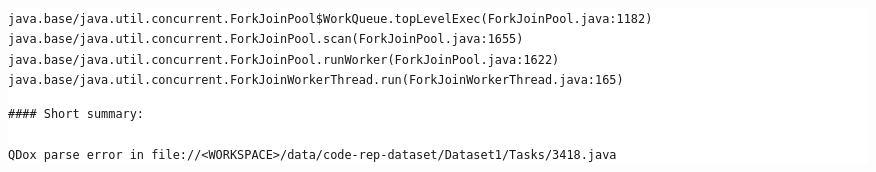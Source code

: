 	java.base/java.util.concurrent.ForkJoinPool$WorkQueue.topLevelExec(ForkJoinPool.java:1182)
	java.base/java.util.concurrent.ForkJoinPool.scan(ForkJoinPool.java:1655)
	java.base/java.util.concurrent.ForkJoinPool.runWorker(ForkJoinPool.java:1622)
	java.base/java.util.concurrent.ForkJoinWorkerThread.run(ForkJoinWorkerThread.java:165)
```
#### Short summary: 

QDox parse error in file://<WORKSPACE>/data/code-rep-dataset/Dataset1/Tasks/3418.java